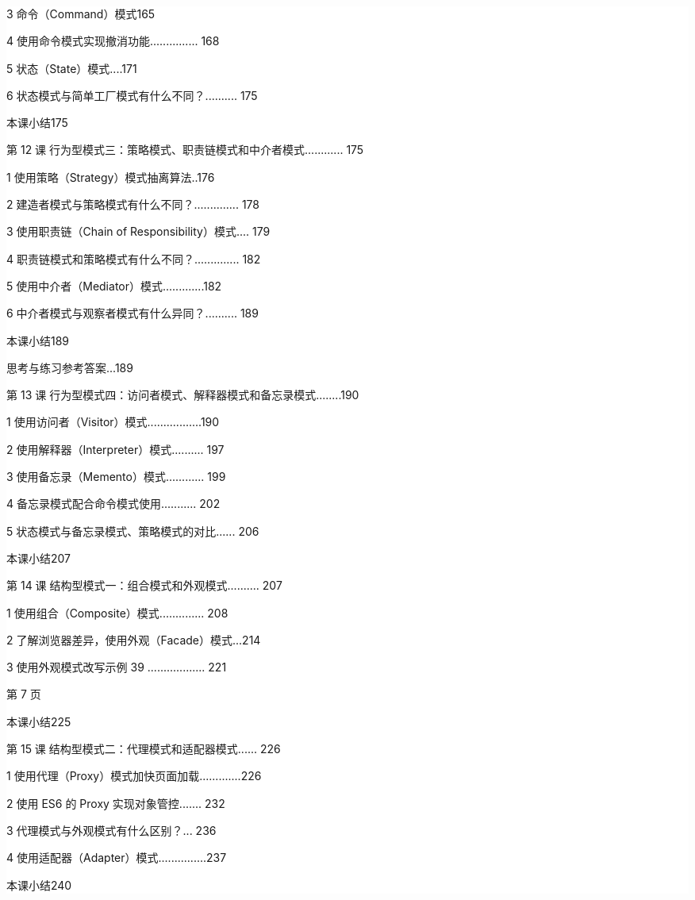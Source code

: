 3 命令（Command）模式165

4 使用命令模式实现撤消功能............... 168

5 状态（State）模式....171

6 状态模式与简单工厂模式有什么不同？.......... 175

本课小结175

第 12 课 行为型模式三：策略模式、职责链模式和中介者模式............ 175

1 使用策略（Strategy）模式抽离算法..176

2 建造者模式与策略模式有什么不同？.............. 178

3 使用职责链（Chain of Responsibility）模式.... 179

4 职责链模式和策略模式有什么不同？.............. 182

5 使用中介者（Mediator）模式.............182

6 中介者模式与观察者模式有什么异同？.......... 189

本课小结189

思考与练习参考答案...189

第 13 课 行为型模式四：访问者模式、解释器模式和备忘录模式........190

1 使用访问者（Visitor）模式.................190

2 使用解释器（Interpreter）模式.......... 197

3 使用备忘录（Memento）模式............ 199

4 备忘录模式配合命令模式使用........... 202

5 状态模式与备忘录模式、策略模式的对比...... 206

本课小结207

第 14 课 结构型模式一：组合模式和外观模式.......... 207

1 使用组合（Composite）模式.............. 208

2 了解浏览器差异，使用外观（Facade）模式...214

3 使用外观模式改写示例 39 .................. 221

第 7 页

本课小结225

第 15 课 结构型模式二：代理模式和适配器模式...... 226

1 使用代理（Proxy）模式加快页面加载.............226

2 使用 ES6 的 Proxy 实现对象管控....... 232

3 代理模式与外观模式有什么区别？... 236

4 使用适配器（Adapter）模式...............237

本课小结240

